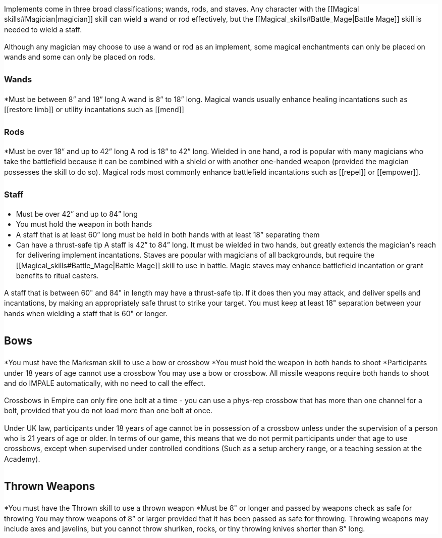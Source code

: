Implements come in three broad classifications; wands, rods, and staves. Any character with the [[Magical skills#Magician|magician]] skill can wield a wand or rod effectively, but the [[Magical_skills#Battle_Mage|Battle Mage]] skill is needed to wield a staff.

Although any magician may choose to use a wand or rod as an implement, some magical enchantments can only be placed on wands and some can only be placed on rods.

### Wands
*Must be between 8” and 18” long
A wand is 8” to 18” long. Magical wands usually enhance healing incantations such as [[restore limb]] or utility incantations such as [[mend]]

### Rods
*Must be over 18” and up to 42” long
A rod is 18” to 42” long. Wielded in one hand, a rod is popular with many magicians who take the battlefield because it can be combined with a shield or with another one-handed weapon (provided the magician possesses the skill to do so). Magical rods most commonly enhance battlefield incantations such as [[repel]] or [[empower]].

### Staff

* Must be over 42” and up to 84” long
* You must hold the weapon in both hands 
* A staff that is at least 60” long must be held in both hands with at least 18” separating them
* Can have a thrust-safe tip
A staff is 42” to 84” long. It must be wielded in two hands, but greatly extends the magician's reach for delivering implement incantations. Staves are popular with magicians of all backgrounds, but require the [[Magical_skills#Battle_Mage|Battle Mage]] skill to use in battle. Magic staves may enhance battlefield incantation or grant benefits to ritual casters.

A staff that is between 60" and 84" in length may have a thrust-safe tip. If it does then you may attack, and deliver spells and incantations, by making an appropriately safe thrust to strike your target. You must keep at least 18" separation between your hands when wielding a staff that is 60" or longer.

## Bows
*You must have the Marksman skill to use a bow or crossbow
*You must hold the weapon in both hands to shoot
*Participants under 18 years of age cannot use a crossbow
You may use a bow or crossbow. All missile weapons require both hands to shoot and do IMPALE automatically, with no need to call the effect.

Crossbows in Empire can only fire one bolt at a time - you can use a phys-rep crossbow that has more than one channel for a bolt, provided that you do not load more than one bolt at once.

Under UK law, participants under 18 years of age cannot be in possession of a crossbow unless under the supervision of a person who is 21 years of age or older. In terms of our game, this means that we do not permit participants under that age to use crossbows, except when supervised under controlled conditions (Such as a setup archery range, or a teaching session at the Academy).

## Thrown Weapons
*You must have the Thrown skill to use a thrown weapon
*Must be 8" or longer and passed by weapons check as safe for throwing
You may throw weapons of 8” or larger provided that it has been passed as safe for throwing. Throwing weapons may include axes and javelins, but you cannot throw shuriken, rocks, or tiny throwing knives shorter than 8” long. 
